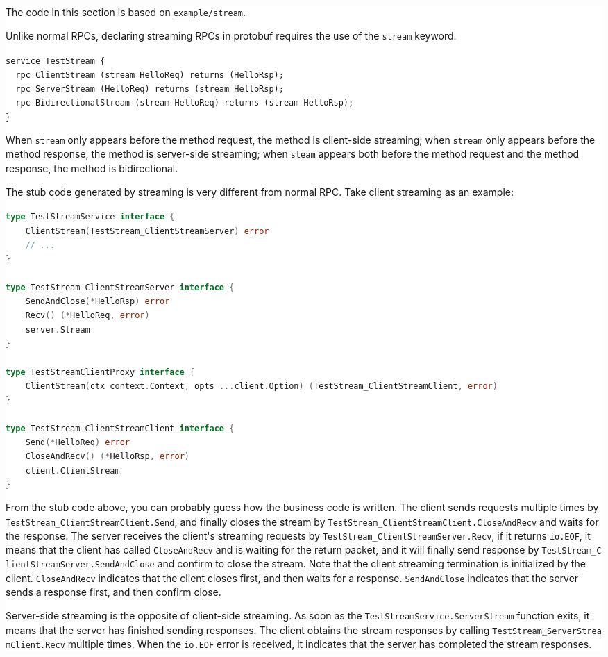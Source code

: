 The code in this section is based on [`example/stream`](https://github.com/trpc-group/trpc-go/tree/main/examples/features/stream).

Unlike normal RPCs, declaring streaming RPCs in protobuf requires the use of the `stream` keyword.
```protobuf
service TestStream {
  rpc ClientStream (stream HelloReq) returns (HelloRsp);
  rpc ServerStream (HelloReq) returns (stream HelloRsp);
  rpc BidirectionalStream (stream HelloReq) returns (stream HelloRsp);
}
```
When `stream` only appears before the method request, the method is client-side streaming; when `stream` only appears before the method response, the method is server-side streaming; when `steam` appears both before the method request and the method response, the method is bidirectional.

The stub code generated by streaming is very different from normal RPC. Take client streaming as an example:
```go
type TestStreamService interface {
    ClientStream(TestStream_ClientStreamServer) error
	// ...
}

type TestStream_ClientStreamServer interface {
    SendAndClose(*HelloRsp) error
    Recv() (*HelloReq, error)
    server.Stream
}

type TestStreamClientProxy interface {
    ClientStream(ctx context.Context, opts ...client.Option) (TestStream_ClientStreamClient, error)
}

type TestStream_ClientStreamClient interface {
    Send(*HelloReq) error
    CloseAndRecv() (*HelloRsp, error)
    client.ClientStream
}
```
From the stub code above, you can probably guess how the business code is written. The client sends requests multiple times by `TestStream_ClientStreamClient.Send`, and finally closes the stream by `TestStream_ClientStreamClient.CloseAndRecv` and waits for the response. The server receives the client's streaming requests by `TestStream_ClientStreamServer.Recv`, if it returns `io.EOF`, it means that the client has called `CloseAndRecv` and is waiting for the return packet, and it will finally send response by `TestStream_ClientStreamServer.SendAndClose` and confirm to close the stream. Note that the client streaming termination is initialized by the client. `CloseAndRecv` indicates that the client closes first, and then waits for a response. `SendAndClose` indicates that the server sends a response first, and then confirm close.

Server-side streaming is the opposite of client-side streaming. As soon as the `TestStreamService.ServerStream` function exits, it means that the server has finished sending responses. The client obtains the stream responses by calling `TestStream_ServerStreamClient.Recv` multiple times. When the `io.EOF` error is received, it indicates that the server has completed the stream responses.

